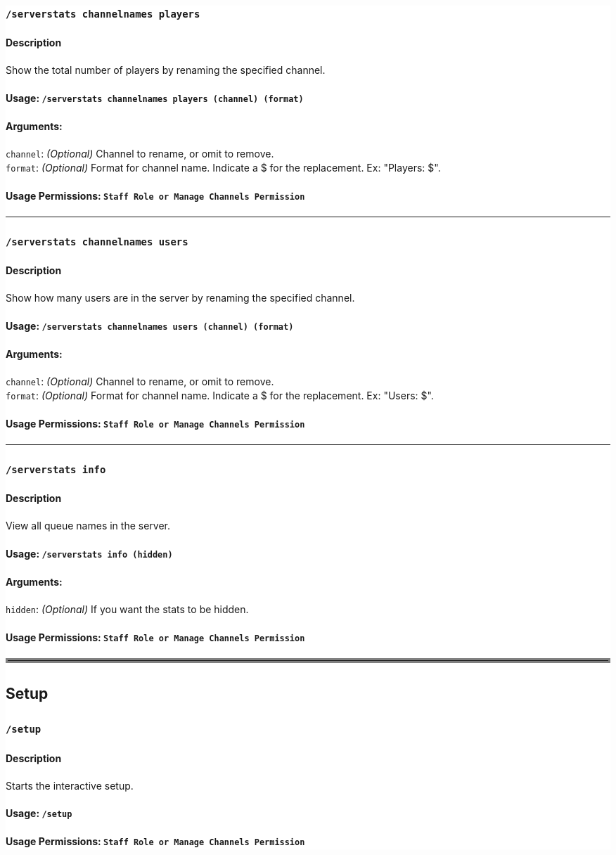 
### `/serverstats channelnames players`
#### Description
 Show the total number of players by renaming the specified channel.
#### Usage: `/serverstats channelnames players (channel) (format)`
#### Arguments:
`channel`: *(Optional)* Channel to rename, or omit to remove.\
`format`: *(Optional)* Format for channel name. Indicate a $ for the replacement. Ex: "Players: $".
#### Usage Permissions: `Staff Role or Manage Channels Permission`

---

### `/serverstats channelnames users`
#### Description
 Show how many users are in the server by renaming the specified channel.
#### Usage: `/serverstats channelnames users (channel) (format)`
#### Arguments:
`channel`: *(Optional)* Channel to rename, or omit to remove.\
`format`: *(Optional)* Format for channel name. Indicate a $ for the replacement. Ex: "Users: $".
#### Usage Permissions: `Staff Role or Manage Channels Permission`

---

### `/serverstats info`
#### Description
 View all queue names in the server.
#### Usage: `/serverstats info (hidden)`
#### Arguments:
`hidden`: *(Optional)* If you want the stats to be hidden.
#### Usage Permissions: `Staff Role or Manage Channels Permission`

<hr style="border:3px solid gray">

## Setup
### `/setup`
#### Description
 Starts the interactive setup.
#### Usage: `/setup`

#### Usage Permissions: `Staff Role or Manage Channels Permission`
